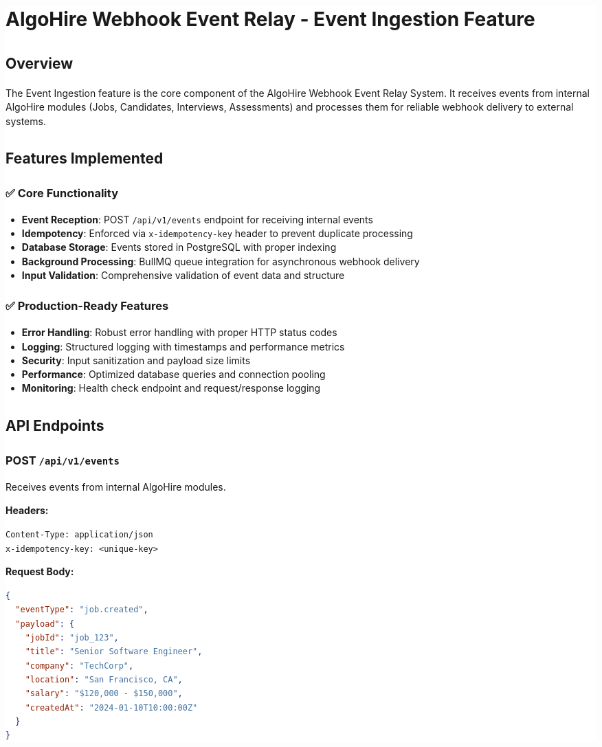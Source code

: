 # AlgoHire Webhook Event Relay - Event Ingestion Feature

## Overview

The Event Ingestion feature is the core component of the AlgoHire Webhook Event Relay System. It receives events from internal AlgoHire modules (Jobs, Candidates, Interviews, Assessments) and processes them for reliable webhook delivery to external systems.

## Features Implemented

### ✅ Core Functionality
- **Event Reception**: POST `/api/v1/events` endpoint for receiving internal events
- **Idempotency**: Enforced via `x-idempotency-key` header to prevent duplicate processing
- **Database Storage**: Events stored in PostgreSQL with proper indexing
- **Background Processing**: BullMQ queue integration for asynchronous webhook delivery
- **Input Validation**: Comprehensive validation of event data and structure

### ✅ Production-Ready Features
- **Error Handling**: Robust error handling with proper HTTP status codes
- **Logging**: Structured logging with timestamps and performance metrics
- **Security**: Input sanitization and payload size limits
- **Performance**: Optimized database queries and connection pooling
- **Monitoring**: Health check endpoint and request/response logging

## API Endpoints

### POST `/api/v1/events`
Receives events from internal AlgoHire modules.

**Headers:**
```
Content-Type: application/json
x-idempotency-key: <unique-key>
```

**Request Body:**
```json
{
  "eventType": "job.created",
  "payload": {
    "jobId": "job_123",
    "title": "Senior Software Engineer",
    "company": "TechCorp",
    "location": "San Francisco, CA",
    "salary": "$120,000 - $150,000",
    "createdAt": "2024-01-10T10:00:00Z"
  }
}
```
